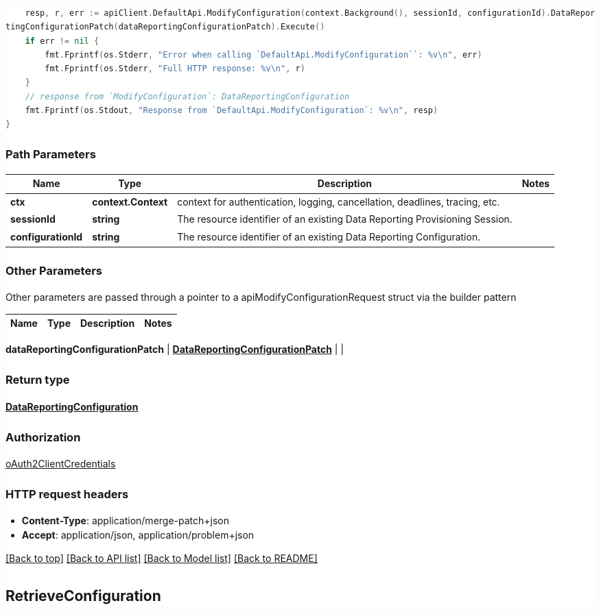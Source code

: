 ```go
    resp, r, err := apiClient.DefaultApi.ModifyConfiguration(context.Background(), sessionId, configurationId).DataReportingConfigurationPatch(dataReportingConfigurationPatch).Execute()
    if err != nil {
        fmt.Fprintf(os.Stderr, "Error when calling `DefaultApi.ModifyConfiguration``: %v\n", err)
        fmt.Fprintf(os.Stderr, "Full HTTP response: %v\n", r)
    }
    // response from `ModifyConfiguration`: DataReportingConfiguration
    fmt.Fprintf(os.Stdout, "Response from `DefaultApi.ModifyConfiguration`: %v\n", resp)
}
```

### Path Parameters


Name | Type | Description  | Notes
------------- | ------------- | ------------- | -------------
**ctx** | **context.Context** | context for authentication, logging, cancellation, deadlines, tracing, etc.
**sessionId** | **string** | The resource identifier of an existing Data Reporting Provisioning Session. | 
**configurationId** | **string** | The resource identifier of an existing Data Reporting Configuration. | 

### Other Parameters

Other parameters are passed through a pointer to a apiModifyConfigurationRequest struct via the builder pattern


Name | Type | Description  | Notes
------------- | ------------- | ------------- | -------------


 **dataReportingConfigurationPatch** | [**DataReportingConfigurationPatch**](DataReportingConfigurationPatch.md) |  | 

### Return type

[**DataReportingConfiguration**](DataReportingConfiguration.md)

### Authorization

[oAuth2ClientCredentials](../README.md#oAuth2ClientCredentials)

### HTTP request headers

- **Content-Type**: application/merge-patch+json
- **Accept**: application/json, application/problem+json

[[Back to top]](#) [[Back to API list]](../README.md#documentation-for-api-endpoints)
[[Back to Model list]](../README.md#documentation-for-models)
[[Back to README]](../README.md)


## RetrieveConfiguration
